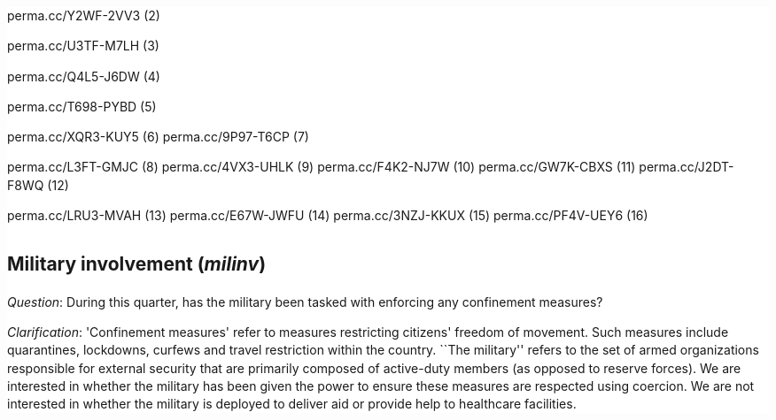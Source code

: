 perma.cc/Y2WF-2VV3
(2)

perma.cc/U3TF-M7LH
(3)

perma.cc/Q4L5-J6DW
(4)

perma.cc/T698-PYBD
(5)

perma.cc/XQR3-KUY5
(6)
perma.cc/9P97-T6CP
(7)

perma.cc/L3FT-GMJC
(8)
perma.cc/4VX3-UHLK
(9)
perma.cc/F4K2-NJ7W
(10)
perma.cc/GW7K-CBXS
(11)
perma.cc/J2DT-F8WQ
(12)

perma.cc/LRU3-MVAH
(13)
perma.cc/E67W-JWFU
(14)
perma.cc/3NZJ-KKUX
(15)
perma.cc/PF4V-UEY6
(16)





## Military involvement (*milinv*) 

*Question*: During this quarter, has the military been tasked with enforcing any confinement measures?

 

*Clarification*: 'Confinement measures' refer to measures restricting citizens' freedom of movement. Such measures include  quarantines, lockdowns, curfews and  travel restriction within the country. ``The military'' refers to the set of armed organizations responsible for external security that are primarily composed of active-duty members (as opposed to reserve forces). We are interested in whether the military has been given the power to ensure these measures are respected using coercion. We are not interested in whether the military is deployed to deliver aid or provide help to healthcare facilities.

 
